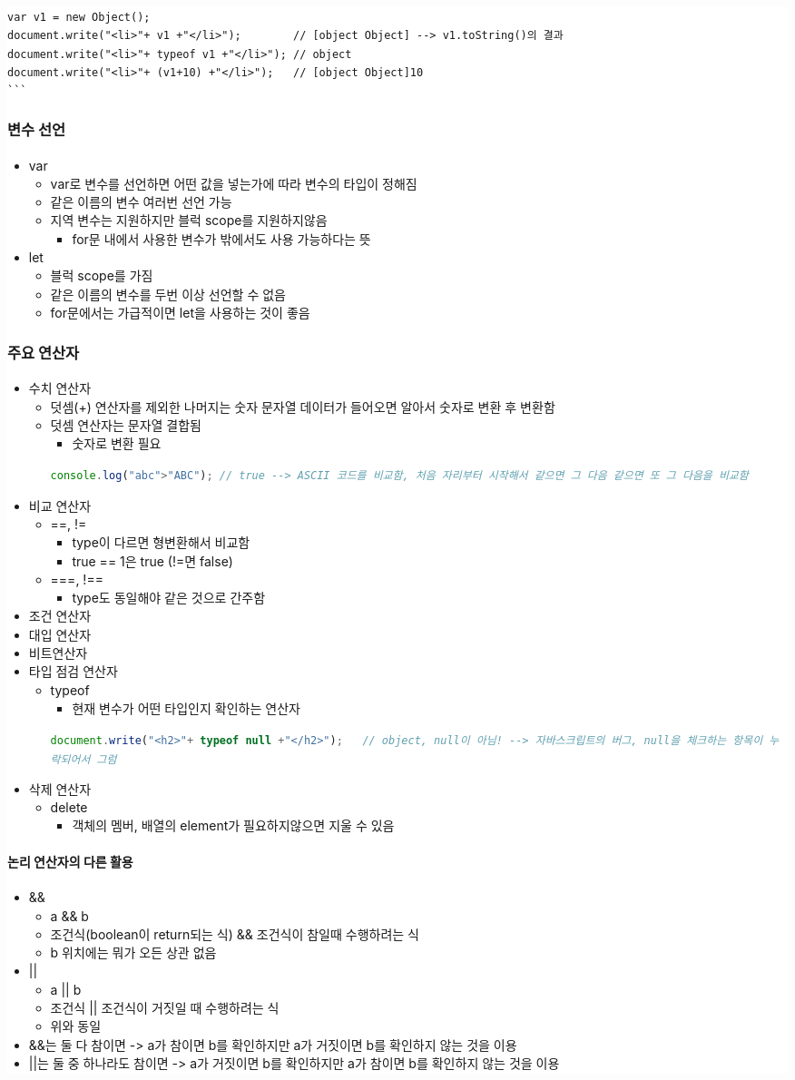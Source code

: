    var v1 = new Object();
    document.write("<li>"+ v1 +"</li>");		// [object Object] --> v1.toString()의 결과
    document.write("<li>"+ typeof v1 +"</li>");	// object
    document.write("<li>"+ (v1+10) +"</li>");	// [object Object]10
    ```

### 변수 선언
- var
  - var로 변수를 선언하면 어떤 값을 넣는가에 따라 변수의 타입이 정해짐
  - 같은 이름의 변수 여러번 선언 가능
  - 지역 변수는 지원하지만 블럭 scope를 지원하지않음
    - for문 내에서 사용한 변수가 밖에서도 사용 가능하다는 뜻
- let
  - 블럭 scope를 가짐
  - 같은 이름의 변수를 두번 이상 선언할 수 없음
  - for문에서는 가급적이면 let을 사용하는 것이 좋음

### 주요 연산자
- 수치 연산자
  - 덧셈(+) 연산자를 제외한 나머지는 숫자 문자열 데이터가 들어오면 알아서 숫자로 변환 후 변환함
  - 덧셈 연산자는 문자열 결합됨
    - 숫자로 변환 필요
    ```javascript
    console.log("abc">"ABC"); // true --> ASCII 코드를 비교함, 처음 자리부터 시작해서 같으면 그 다음 같으면 또 그 다음을 비교함
    ```
- 비교 연산자
  - ==, !=
    - type이 다르면 형변환해서 비교함
    - true == 1은 true (!=면 false)
  - ===, !==
    - type도 동일해야 같은 것으로 간주함
- 조건 연산자
- 대입 연산자
- 비트연산자
- 타입 점검 연산자
  - typeof
    - 현재 변수가 어떤 타입인지 확인하는 연산자
    ```javascript
    document.write("<h2>"+ typeof null +"</h2>");	// object, null이 아님! --> 자바스크립트의 버그, null을 체크하는 항목이 누락되어서 그럼
    ```
- 삭제 연산자
  - delete
    - 객체의 멤버, 배열의 element가 필요하지않으면 지울 수 있음

#### 논리 연산자의 다른 활용
  - &&
    - a && b
    - 조건식(boolean이 return되는 식) && 조건식이 참일때 수행하려는 식
    - b 위치에는 뭐가 오든 상관 없음
  - ||
    - a || b
    - 조건식 || 조건식이 거짓일 때 수행하려는 식
    - 위와 동일
  - &&는 둘 다 참이면 -> a가 참이면 b를 확인하지만 a가 거짓이면 b를 확인하지 않는 것을 이용
  - ||는 둘 중 하나라도 참이면 -> a가 거짓이면 b를 확인하지만 a가 참이면 b를 확인하지 않는 것을 이용
